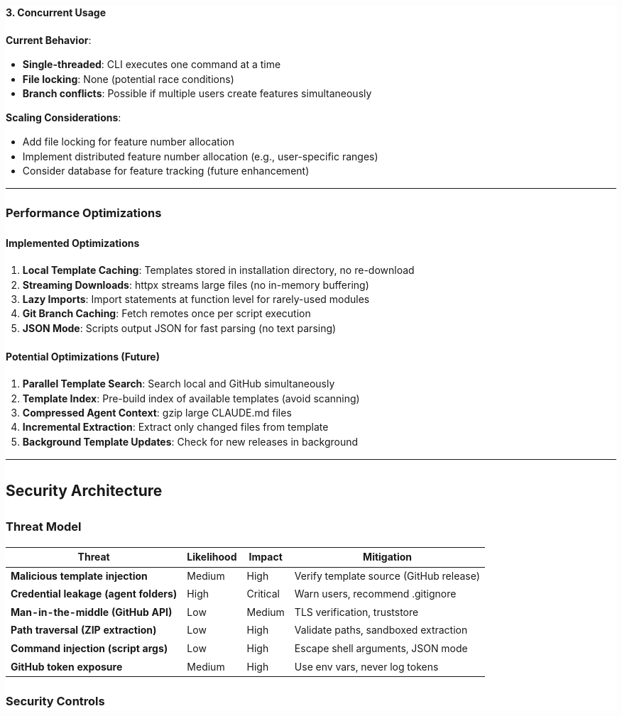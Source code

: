 #### 3. Concurrent Usage

**Current Behavior**:
- **Single-threaded**: CLI executes one command at a time
- **File locking**: None (potential race conditions)
- **Branch conflicts**: Possible if multiple users create features simultaneously

**Scaling Considerations**:
- Add file locking for feature number allocation
- Implement distributed feature number allocation (e.g., user-specific ranges)
- Consider database for feature tracking (future enhancement)

---

### Performance Optimizations

#### Implemented Optimizations

1. **Local Template Caching**: Templates stored in installation directory, no re-download
2. **Streaming Downloads**: httpx streams large files (no in-memory buffering)
3. **Lazy Imports**: Import statements at function level for rarely-used modules
4. **Git Branch Caching**: Fetch remotes once per script execution
5. **JSON Mode**: Scripts output JSON for fast parsing (no text parsing)

#### Potential Optimizations (Future)

1. **Parallel Template Search**: Search local and GitHub simultaneously
2. **Template Index**: Pre-build index of available templates (avoid scanning)
3. **Compressed Agent Context**: gzip large CLAUDE.md files
4. **Incremental Extraction**: Extract only changed files from template
5. **Background Template Updates**: Check for new releases in background

---

## Security Architecture

### Threat Model

| Threat | Likelihood | Impact | Mitigation |
|--------|------------|--------|------------|
| **Malicious template injection** | Medium | High | Verify template source (GitHub release) |
| **Credential leakage (agent folders)** | High | Critical | Warn users, recommend .gitignore |
| **Man-in-the-middle (GitHub API)** | Low | Medium | TLS verification, truststore |
| **Path traversal (ZIP extraction)** | Low | High | Validate paths, sandboxed extraction |
| **Command injection (script args)** | Low | High | Escape shell arguments, JSON mode |
| **GitHub token exposure** | Medium | High | Use env vars, never log tokens |

### Security Controls
